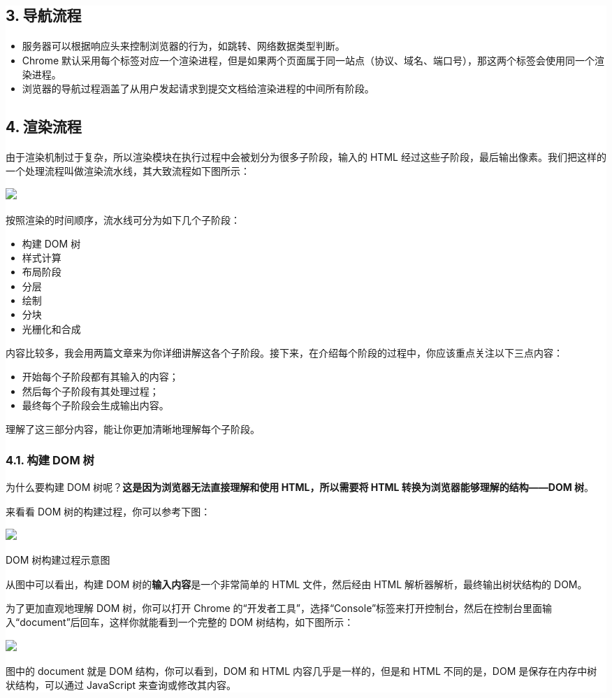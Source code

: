 ## 3. 导航流程

- 服务器可以根据响应头来控制浏览器的行为，如跳转、网络数据类型判断。
- Chrome 默认采用每个标签对应一个渲染进程，但是如果两个页面属于同一站点（协议、域名、端口号），那这两个标签会使用同一个渲染进程。
- 浏览器的导航过程涵盖了从用户发起请求到提交文档给渲染进程的中间所有阶段。

## 4. 渲染流程

由于渲染机制过于复杂，所以渲染模块在执行过程中会被划分为很多子阶段，输入的 HTML 经过这些子阶段，最后输出像素。我们把这样的一个处理流程叫做渲染流水线，其大致流程如下图所示：

<img src="https://static001.geekbang.org/resource/image/92/e8/9259f8732ddad472e5e08a633ad46de8.png?wh=1142*244" width="600" />


按照渲染的时间顺序，流水线可分为如下几个子阶段：

- 构建 DOM 树
- 样式计算
- 布局阶段
- 分层
- 绘制
- 分块
- 光栅化和合成

内容比较多，我会用两篇文章来为你详细讲解这各个子阶段。接下来，在介绍每个阶段的过程中，你应该重点关注以下三点内容：


- 开始每个子阶段都有其输入的内容；
- 然后每个子阶段有其处理过程；
- 最终每个子阶段会生成输出内容。



理解了这三部分内容，能让你更加清晰地理解每个子阶段。

### 4.1. 构建 DOM 树

为什么要构建 DOM 树呢？**这是因为浏览器无法直接理解和使用 HTML，所以需要将 HTML 转换为浏览器能够理解的结构——DOM 树**。


来看看 DOM 树的构建过程，你可以参考下图：


<img src="https://static001.geekbang.org/resource/image/12/79/125849ec56a3ea98d4b476c66c754f79.png?wh=1142*555" width="600" />


DOM 树构建过程示意图



从图中可以看出，构建 DOM 树的**输入内容**是一个非常简单的 HTML 文件，然后经由 HTML 解析器解析，最终输出树状结构的 DOM。


为了更加直观地理解 DOM 树，你可以打开 Chrome 的“开发者工具”，选择“Console”标签来打开控制台，然后在控制台里面输入“document”后回车，这样你就能看到一个完整的 DOM 树结构，如下图所示：

<img src="https://static001.geekbang.org/resource/image/47/73/47f57c3eee749dd838939bfe5dd64573.png?wh=1044*890" width="600"/>

图中的 document 就是 DOM 结构，你可以看到，DOM 和 HTML 内容几乎是一样的，但是和 HTML 不同的是，DOM 是保存在内存中树状结构，可以通过 JavaScript 来查询或修改其内容。
